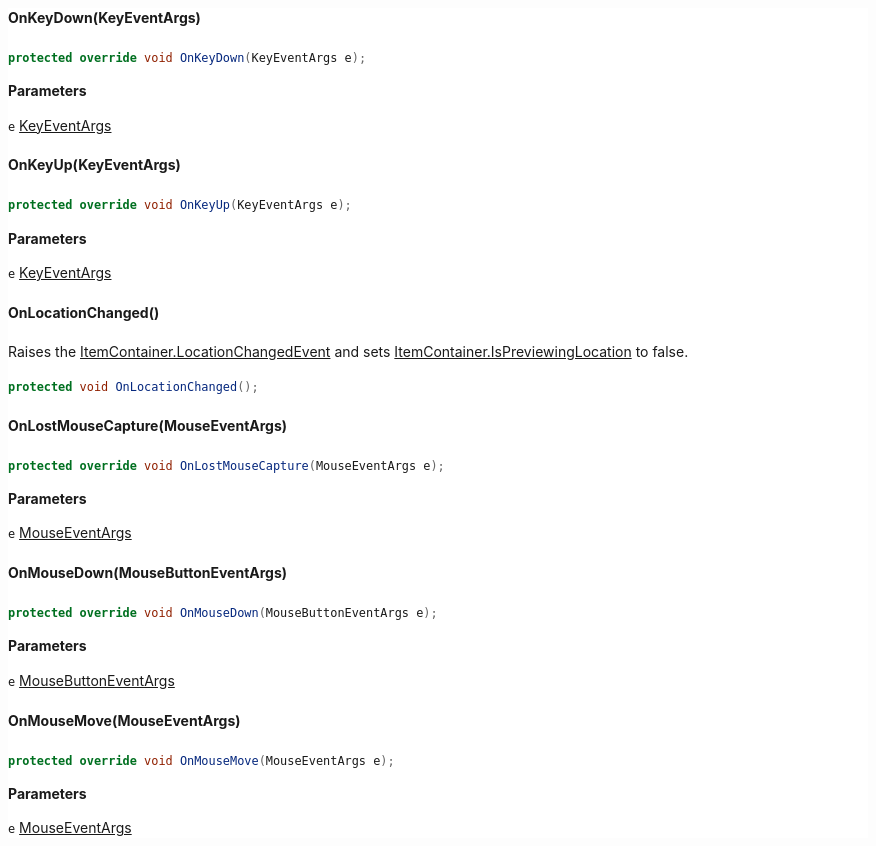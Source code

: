 #### OnKeyDown(KeyEventArgs)

```csharp
protected override void OnKeyDown(KeyEventArgs e);
```

**Parameters**

`e` [KeyEventArgs](https://docs.microsoft.com/en-us/dotnet/api/System.Windows.Input.KeyEventArgs)

#### OnKeyUp(KeyEventArgs)

```csharp
protected override void OnKeyUp(KeyEventArgs e);
```

**Parameters**

`e` [KeyEventArgs](https://docs.microsoft.com/en-us/dotnet/api/System.Windows.Input.KeyEventArgs)

#### OnLocationChanged()

Raises the [ItemContainer.LocationChangedEvent](#itemcontainer-class#locationchangedevent) and sets [ItemContainer.IsPreviewingLocation](#itemcontainer-class#ispreviewinglocation) to false.

```csharp
protected void OnLocationChanged();
```

#### OnLostMouseCapture(MouseEventArgs)

```csharp
protected override void OnLostMouseCapture(MouseEventArgs e);
```

**Parameters**

`e` [MouseEventArgs](https://docs.microsoft.com/en-us/dotnet/api/System.Windows.Input.MouseEventArgs)

#### OnMouseDown(MouseButtonEventArgs)

```csharp
protected override void OnMouseDown(MouseButtonEventArgs e);
```

**Parameters**

`e` [MouseButtonEventArgs](https://docs.microsoft.com/en-us/dotnet/api/System.Windows.Input.MouseButtonEventArgs)

#### OnMouseMove(MouseEventArgs)

```csharp
protected override void OnMouseMove(MouseEventArgs e);
```

**Parameters**

`e` [MouseEventArgs](https://docs.microsoft.com/en-us/dotnet/api/System.Windows.Input.MouseEventArgs)
